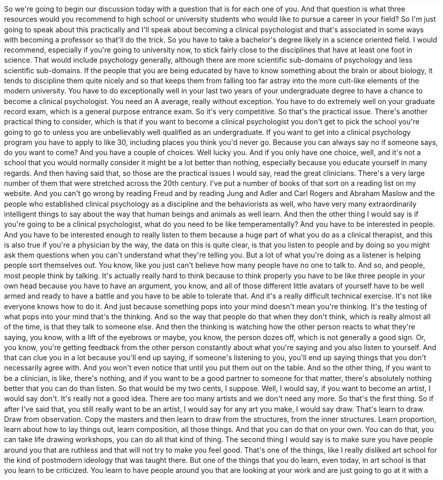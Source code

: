  So we're going to begin our discussion today with a question that is for each one of you. And that question is what three resources would you recommend to high school or university students who would like to pursue a career in your field? So I'm just going to speak about this practically and I'll speak about becoming a clinical psychologist and that's associated in some ways with becoming a professor so that'll do the trick. So you have to take a bachelor's degree likely in a science oriented field. I would recommend, especially if you're going to university now, to stick fairly close to the disciplines that have at least one foot in science. That would include psychology generally, although there are more scientific sub-domains of psychology and less scientific sub-domains. If the people that you are being educated by have to know something about the brain or about biology, it tends to discipline them quite nicely and so that keeps them from falling too far astray into the more cult-like elements of the modern university. You have to do exceptionally well in your last two years of your undergraduate degree to have a chance to become a clinical psychologist. You need an A average, really without exception. You have to do extremely well on your graduate record exam, which is a general purpose entrance exam. So it's very competitive. So that's the practical issue. There's another practical thing to consider, which is that if you want to become a clinical psychologist you don't get to pick the school you're going to go to unless you are unbelievably well qualified as an undergraduate. If you want to get into a clinical psychology program you have to apply to like 30, including places you think you'd never go. Because you can always say no if someone says, do you want to come? And you have a couple of choices. Well lucky you. And if you only have one choice, well, and it's not a school that you would normally consider it might be a lot better than nothing, especially because you educate yourself in many regards. And then having said that, so those are the practical issues I would say, read the great clinicians. There's a very large number of them that were stretched across the 20th century. I've put a number of books of that sort on a reading list on my website. And you can't go wrong by reading Freud and by reading Jung and Adler and Carl Rogers and Abraham Maslow and the people who established clinical psychology as a discipline and the behaviorists as well, who have very many extraordinarily intelligent things to say about the way that human beings and animals as well learn. And then the other thing I would say is if you're going to be a clinical psychologist, what do you need to be like temperamentally? And you have to be interested in people. And you have to be interested enough to really listen to them because a huge part of what you do as a clinical therapist, and this is also true if you're a physician by the way, the data on this is quite clear, is that you listen to people and by doing so you might ask them questions when you can't understand what they're telling you. But a lot of what you're doing as a listener is helping people sort themselves out. You know, like you just can't believe how many people have no one to talk to. And so, and people, most people think by talking. It's actually really hard to think because to think properly you have to be like three people in your own head because you have to have an argument, you know, and all of those different little avatars of yourself have to be well armed and ready to have a battle and you have to be able to tolerate that. And it's a really difficult technical exercise. It's not like everyone knows how to do it. And just because something pops into your mind doesn't mean you're thinking. It's the testing of what pops into your mind that's the thinking. And so the way that people do that when they don't think, which is really almost all of the time, is that they talk to someone else. And then the thinking is watching how the other person reacts to what they're saying, you know, with a lift of the eyebrows or maybe, you know, the person dozes off, which is not generally a good sign. Or, you know, you're getting feedback from the other person constantly about what you're saying and you also listen to yourself. And that can clue you in a lot because you'll end up saying, if someone's listening to you, you'll end up saying things that you don't necessarily agree with. And you won't even notice that until you put them out on the table. And so the other thing, if you want to be a clinician, is like, there's nothing, and if you want to be a good partner to someone for that matter, there's absolutely nothing better that you can do than listen. So that would be my two cents, I suppose. Well, I would say, if you want to become an artist, I would say don't. It's really not a good idea. There are too many artists and we don't need any more. So that's the first thing. So if after I've said that, you still really want to be an artist, I would say for any art you make, I would say draw. That's learn to draw. Draw from observation. Copy the masters and then learn to draw from the structures, from the inner structures. Learn proportion, learn about how to lay things out, learn composition, all those things. And that you can do that on your own. You can do that, you can take life drawing workshops, you can do all that kind of thing. The second thing I would say is to make sure you have people around you that are ruthless and that will not try to make you feel good. That's one of the things, like I really disliked art school for the kind of postmodern ideology that was taught there. But one of the things that you do learn, even today, in art school is that you learn to be criticized. You learn to have people around you that are looking at your work and are just going to go at it with a